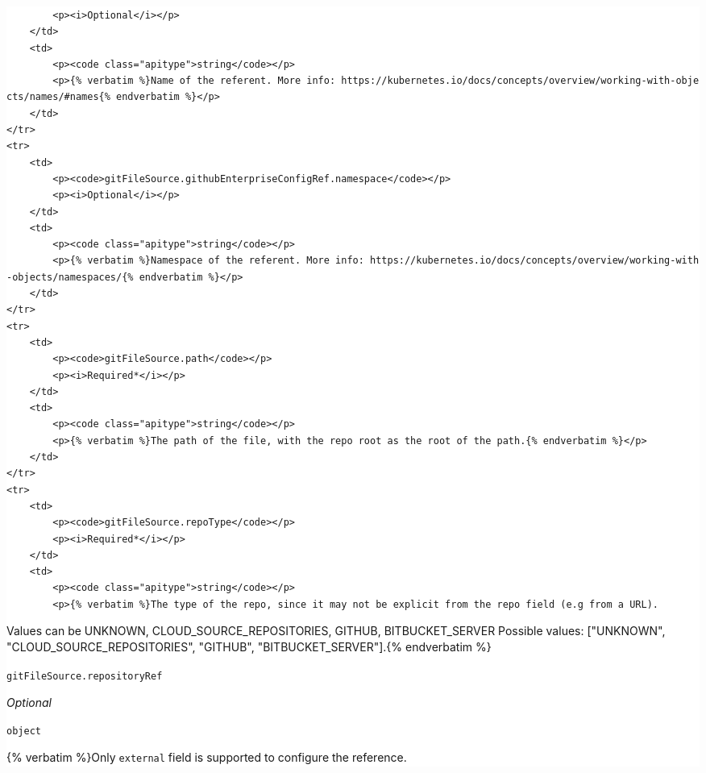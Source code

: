             <p><i>Optional</i></p>
        </td>
        <td>
            <p><code class="apitype">string</code></p>
            <p>{% verbatim %}Name of the referent. More info: https://kubernetes.io/docs/concepts/overview/working-with-objects/names/#names{% endverbatim %}</p>
        </td>
    </tr>
    <tr>
        <td>
            <p><code>gitFileSource.githubEnterpriseConfigRef.namespace</code></p>
            <p><i>Optional</i></p>
        </td>
        <td>
            <p><code class="apitype">string</code></p>
            <p>{% verbatim %}Namespace of the referent. More info: https://kubernetes.io/docs/concepts/overview/working-with-objects/namespaces/{% endverbatim %}</p>
        </td>
    </tr>
    <tr>
        <td>
            <p><code>gitFileSource.path</code></p>
            <p><i>Required*</i></p>
        </td>
        <td>
            <p><code class="apitype">string</code></p>
            <p>{% verbatim %}The path of the file, with the repo root as the root of the path.{% endverbatim %}</p>
        </td>
    </tr>
    <tr>
        <td>
            <p><code>gitFileSource.repoType</code></p>
            <p><i>Required*</i></p>
        </td>
        <td>
            <p><code class="apitype">string</code></p>
            <p>{% verbatim %}The type of the repo, since it may not be explicit from the repo field (e.g from a URL).
Values can be UNKNOWN, CLOUD_SOURCE_REPOSITORIES, GITHUB, BITBUCKET_SERVER Possible values: ["UNKNOWN", "CLOUD_SOURCE_REPOSITORIES", "GITHUB", "BITBUCKET_SERVER"].{% endverbatim %}</p>
        </td>
    </tr>
    <tr>
        <td>
            <p><code>gitFileSource.repositoryRef</code></p>
            <p><i>Optional</i></p>
        </td>
        <td>
            <p><code class="apitype">object</code></p>
            <p>{% verbatim %}Only `external` field is supported to configure the reference.
